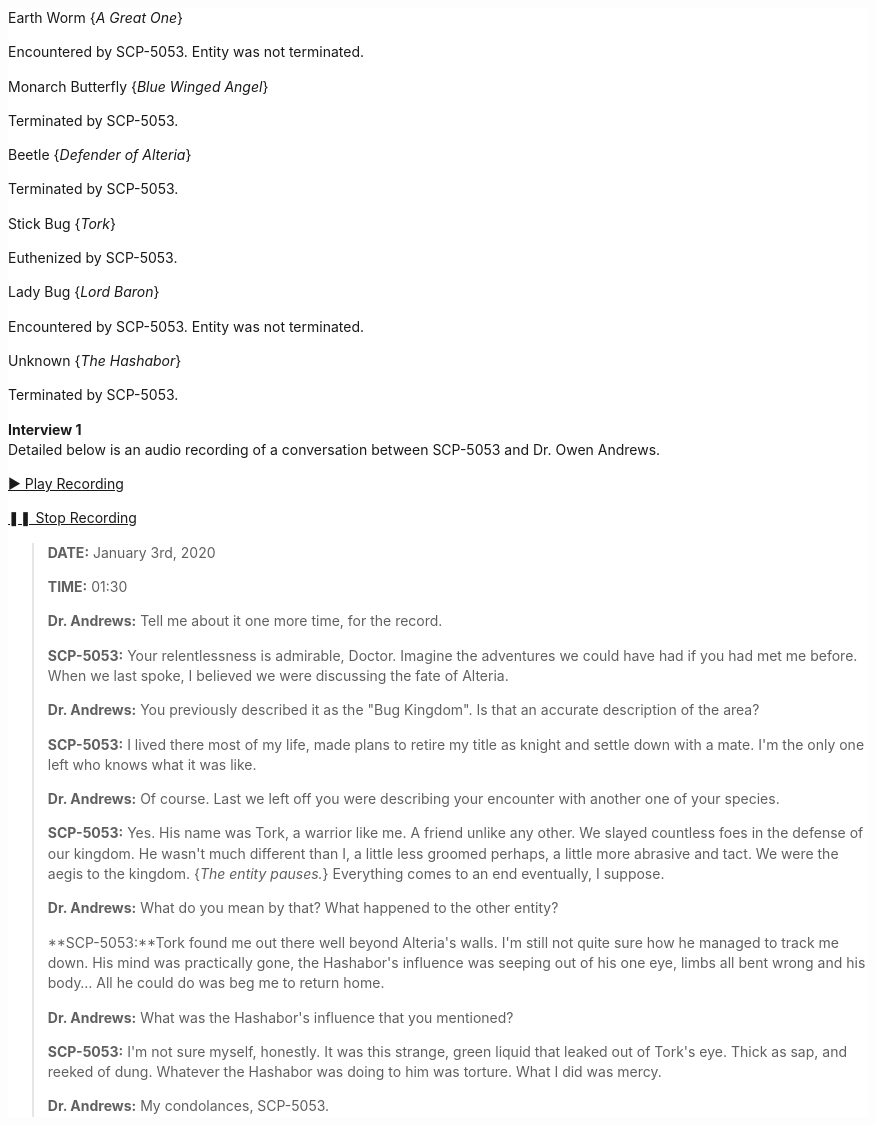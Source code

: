 Earth Worm {_A Great One_}

Encountered by SCP-5053. Entity was not terminated.

Monarch Butterfly {_Blue Winged Angel_}

Terminated by SCP-5053.

Beetle {_Defender of Alteria_}

Terminated by SCP-5053.

Stick Bug {_Tork_}

Euthenized by SCP-5053.

Lady Bug {_Lord Baron_}

Encountered by SCP-5053. Entity was not terminated.

Unknown {_The Hashabor_}

Terminated by SCP-5053.

**Interview 1**  
Detailed below is an audio recording of a conversation between SCP-5053 and Dr. Owen Andrews.

[► Play Recording](javascript:;)

[❚❚ Stop Recording](javascript:;)

> **DATE:** January 3rd, 2020
> 
> **TIME:** 01:30
> 
> **Dr. Andrews:** Tell me about it one more time, for the record.
> 
> **SCP-5053:** Your relentlessness is admirable, Doctor. Imagine the adventures we could have had if you had met me before. When we last spoke, I believed we were discussing the fate of Alteria.
> 
> **Dr. Andrews:** You previously described it as the "Bug Kingdom". Is that an accurate description of the area?
> 
> **SCP-5053:** I lived there most of my life, made plans to retire my title as knight and settle down with a mate. I'm the only one left who knows what it was like.
> 
> **Dr. Andrews:** Of course. Last we left off you were describing your encounter with another one of your species.
> 
> **SCP-5053:** Yes. His name was Tork, a warrior like me. A friend unlike any other. We slayed countless foes in the defense of our kingdom. He wasn't much different than I, a little less groomed perhaps, a little more abrasive and tact. We were the aegis to the kingdom. {_The entity pauses._} Everything comes to an end eventually, I suppose.
> 
> **Dr. Andrews:** What do you mean by that? What happened to the other entity?
> 
> **SCP-5053:**Tork found me out there well beyond Alteria's walls. I'm still not quite sure how he managed to track me down. His mind was practically gone, the Hashabor's influence was seeping out of his one eye, limbs all bent wrong and his body… All he could do was beg me to return home.
> 
> **Dr. Andrews:** What was the Hashabor's influence that you mentioned?
> 
> **SCP-5053:** I'm not sure myself, honestly. It was this strange, green liquid that leaked out of Tork's eye. Thick as sap, and reeked of dung. Whatever the Hashabor was doing to him was torture. What I did was mercy.
> 
> **Dr. Andrews:** My condolances, SCP-5053.
> 